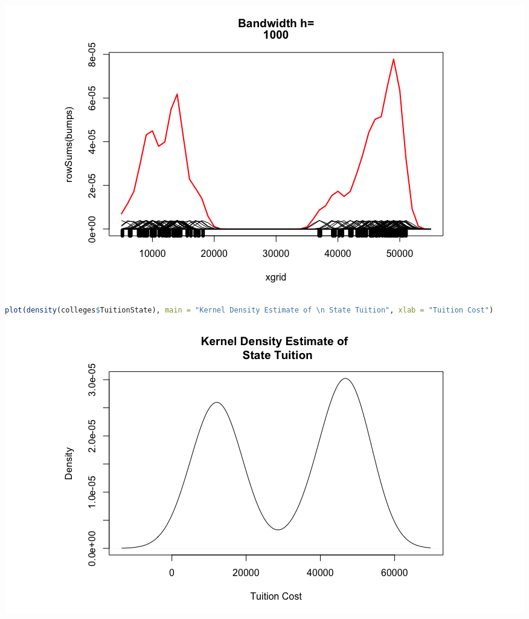 <img src="Visualizing-Distributions_files/figure-gfm/kde-1.png" style="display: block; margin: auto;" />

``` r
plot(density(colleges$TuitionState), main = "Kernel Density Estimate of \n State Tuition", xlab = "Tuition Cost")
```

<img src="Visualizing-Distributions_files/figure-gfm/unnamed-chunk-11-1.png" style="display: block; margin: auto;" />
